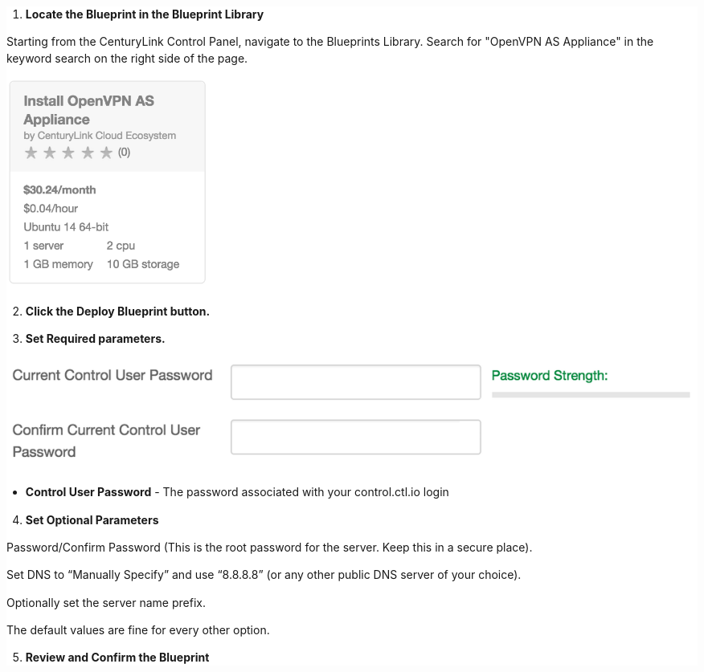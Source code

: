 1. **Locate the Blueprint in the Blueprint Library**

 Starting from the CenturyLink Control Panel, navigate to the Blueprints Library. Search for "OpenVPN AS Appliance" in the keyword search on the right side of the page.

  <img src="../../images/openvpnas/blueprint_tile.png" style="border:0;max-width:250px;">

2. **Click the Deploy Blueprint button.**

3. **Set Required parameters.**

  <img src="../../images/bpimager/deploy_parameters.png">

  * **Control User Password** - The password associated with your control.ctl.io login

4. **Set Optional Parameters**

  Password/Confirm Password (This is the root password for the server. Keep this in a secure place).  

  Set DNS to “Manually Specify” and use “8.8.8.8” (or any other public DNS server of your choice).

  Optionally set the server name prefix.

  The default values are fine for every other option.

5. **Review and Confirm the Blueprint**
